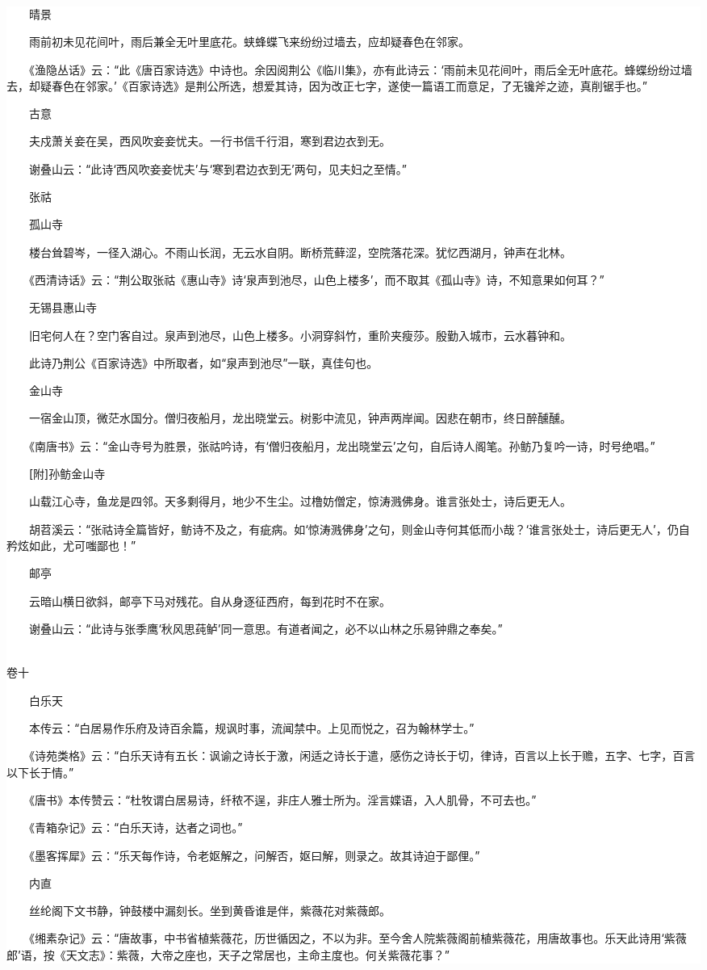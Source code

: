 　　晴景

　　雨前初未见花间叶，雨后兼全无叶里底花。蛱蜂蝶飞来纷纷过墙去，应却疑春色在邻家。

　　《渔隐丛话》云：“此《唐百家诗选》中诗也。余因阅荆公《临川集》，亦有此诗云：‘雨前未见花间叶，雨后全无叶底花。蜂蝶纷纷过墙去，却疑春色在邻家。’《百家诗选》是荆公所选，想爱其诗，因为改正七字，遂使一篇语工而意足，了无镵斧之迹，真削锯手也。”

　　古意

　　夫戍萧关妾在吴，西风吹妾妾忧夫。一行书信千行泪，寒到君边衣到无。

　　谢叠山云：“此诗‘西风吹妾妾忧夫’与‘寒到君边衣到无’两句，见夫妇之至情。”

　　张祜

　　孤山寺

　　楼台耸碧岑，一径入湖心。不雨山长润，无云水自阴。断桥荒藓涩，空院落花深。犹忆西湖月，钟声在北林。

　　《西清诗话》云：“荆公取张祜《惠山寺》诗‘泉声到池尽，山色上楼多’，而不取其《孤山寺》诗，不知意果如何耳？”

　　无锡县惠山寺

　　旧宅何人在？空门客自过。泉声到池尽，山色上楼多。小洞穿斜竹，重阶夹瘦莎。殷勤入城市，云水暮钟和。

　　此诗乃荆公《百家诗选》中所取者，如“泉声到池尽”一联，真佳句也。

　　金山寺

　　一宿金山顶，微茫水国分。僧归夜船月，龙出晓堂云。树影中流见，钟声两岸闻。因悲在朝市，终日醉醺醺。

　　《南唐书》云：“金山寺号为胜景，张祜吟诗，有‘僧归夜船月，龙出晓堂云’之句，自后诗人阁笔。孙鲂乃复吟一诗，时号绝唱。”

　　[附]孙鲂金山寺

　　山载江心寺，鱼龙是四邻。天多剩得月，地少不生尘。过橹妨僧定，惊涛溅佛身。谁言张处士，诗后更无人。

　　胡苕溪云：“张祜诗全篇皆好，鲂诗不及之，有疵病。如‘惊涛溅佛身’之句，则金山寺何其低而小哉？‘谁言张处士，诗后更无人’，仍自矜炫如此，尤可嗤鄙也！”

　　邮亭

　　云暗山横日欲斜，邮亭下马对残花。自从身逐征西府，每到花时不在家。

　　谢叠山云：“此诗与张季鹰‘秋风思莼鲈’同一意思。有道者闻之，必不以山林之乐易钟鼎之奉矣。”  
　 

卷十

　　白乐天

　　本传云：“白居易作乐府及诗百余篇，规讽时事，流闻禁中。上见而悦之，召为翰林学士。”

　　《诗苑类格》云：“白乐天诗有五长：讽谕之诗长于激，闲适之诗长于遣，感伤之诗长于切，律诗，百言以上长于赡，五字、七字，百言以下长于情。”

　　《唐书》本传赞云：“杜牧谓白居易诗，纤秾不逞，非庄人雅士所为。淫言媟语，入人肌骨，不可去也。”

　　《青箱杂记》云：“白乐天诗，达者之词也。”

　　《墨客挥犀》云：“乐天每作诗，令老妪解之，问解否，妪曰解，则录之。故其诗迫于鄙俚。”

　　内直

　　丝纶阁下文书静，钟鼓楼中漏刻长。坐到黄昏谁是伴，紫薇花对紫薇郎。

　　《缃素杂记》云：“唐故事，中书省植紫薇花，历世循因之，不以为非。至今舍人院紫薇阁前植紫薇花，用唐故事也。乐天此诗用‘紫薇郎’语，按《天文志》：紫薇，大帝之座也，天子之常居也，主命主度也。何关紫薇花事？”

